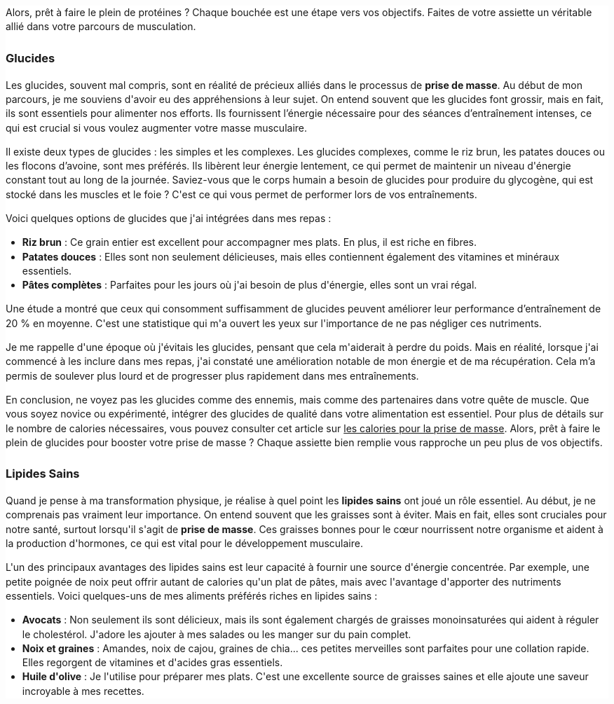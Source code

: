 Alors, prêt à faire le plein de protéines ? Chaque bouchée est une étape vers vos objectifs. Faites de votre assiette un véritable allié dans votre parcours de musculation.
### Glucides

Les glucides, souvent mal compris, sont en réalité de précieux alliés dans le processus de **prise de masse**. Au début de mon parcours, je me souviens d'avoir eu des appréhensions à leur sujet. On entend souvent que les glucides font grossir, mais en fait, ils sont essentiels pour alimenter nos efforts. Ils fournissent l’énergie nécessaire pour des séances d’entraînement intenses, ce qui est crucial si vous voulez augmenter votre masse musculaire. 

Il existe deux types de glucides : les simples et les complexes. Les glucides complexes, comme le riz brun, les patates douces ou les flocons d’avoine, sont mes préférés. Ils libèrent leur énergie lentement, ce qui permet de maintenir un niveau d'énergie constant tout au long de la journée. Saviez-vous que le corps humain a besoin de glucides pour produire du glycogène, qui est stocké dans les muscles et le foie ? C'est ce qui vous permet de performer lors de vos entraînements.

Voici quelques options de glucides que j'ai intégrées dans mes repas :

- **Riz brun** : Ce grain entier est excellent pour accompagner mes plats. En plus, il est riche en fibres.
- **Patates douces** : Elles sont non seulement délicieuses, mais elles contiennent également des vitamines et minéraux essentiels.
- **Pâtes complètes** : Parfaites pour les jours où j'ai besoin de plus d'énergie, elles sont un vrai régal.

Une étude a montré que ceux qui consomment suffisamment de glucides peuvent améliorer leur performance d’entraînement de 20 % en moyenne. C'est une statistique qui m'a ouvert les yeux sur l'importance de ne pas négliger ces nutriments. 

Je me rappelle d'une époque où j'évitais les glucides, pensant que cela m'aiderait à perdre du poids. Mais en réalité, lorsque j'ai commencé à les inclure dans mes repas, j'ai constaté une amélioration notable de mon énergie et de ma récupération. Cela m’a permis de soulever plus lourd et de progresser plus rapidement dans mes entraînements.

En conclusion, ne voyez pas les glucides comme des ennemis, mais comme des partenaires dans votre quête de muscle. Que vous soyez novice ou expérimenté, intégrer des glucides de qualité dans votre alimentation est essentiel. Pour plus de détails sur le nombre de calories nécessaires, vous pouvez consulter cet article sur [les calories pour la prise de masse](calorie-pour-prise-de-masse). Alors, prêt à faire le plein de glucides pour booster votre prise de masse ? Chaque assiette bien remplie vous rapproche un peu plus de vos objectifs.
### Lipides Sains

Quand je pense à ma transformation physique, je réalise à quel point les **lipides sains** ont joué un rôle essentiel. Au début, je ne comprenais pas vraiment leur importance. On entend souvent que les graisses sont à éviter. Mais en fait, elles sont cruciales pour notre santé, surtout lorsqu'il s'agit de **prise de masse**. Ces graisses bonnes pour le cœur nourrissent notre organisme et aident à la production d'hormones, ce qui est vital pour le développement musculaire. 

L'un des principaux avantages des lipides sains est leur capacité à fournir une source d'énergie concentrée. Par exemple, une petite poignée de noix peut offrir autant de calories qu'un plat de pâtes, mais avec l'avantage d'apporter des nutriments essentiels. Voici quelques-uns de mes aliments préférés riches en lipides sains :

- **Avocats** : Non seulement ils sont délicieux, mais ils sont également chargés de graisses monoinsaturées qui aident à réguler le cholestérol. J'adore les ajouter à mes salades ou les manger sur du pain complet.
- **Noix et graines** : Amandes, noix de cajou, graines de chia... ces petites merveilles sont parfaites pour une collation rapide. Elles regorgent de vitamines et d'acides gras essentiels.
- **Huile d'olive** : Je l'utilise pour préparer mes plats. C'est une excellente source de graisses saines et elle ajoute une saveur incroyable à mes recettes.
